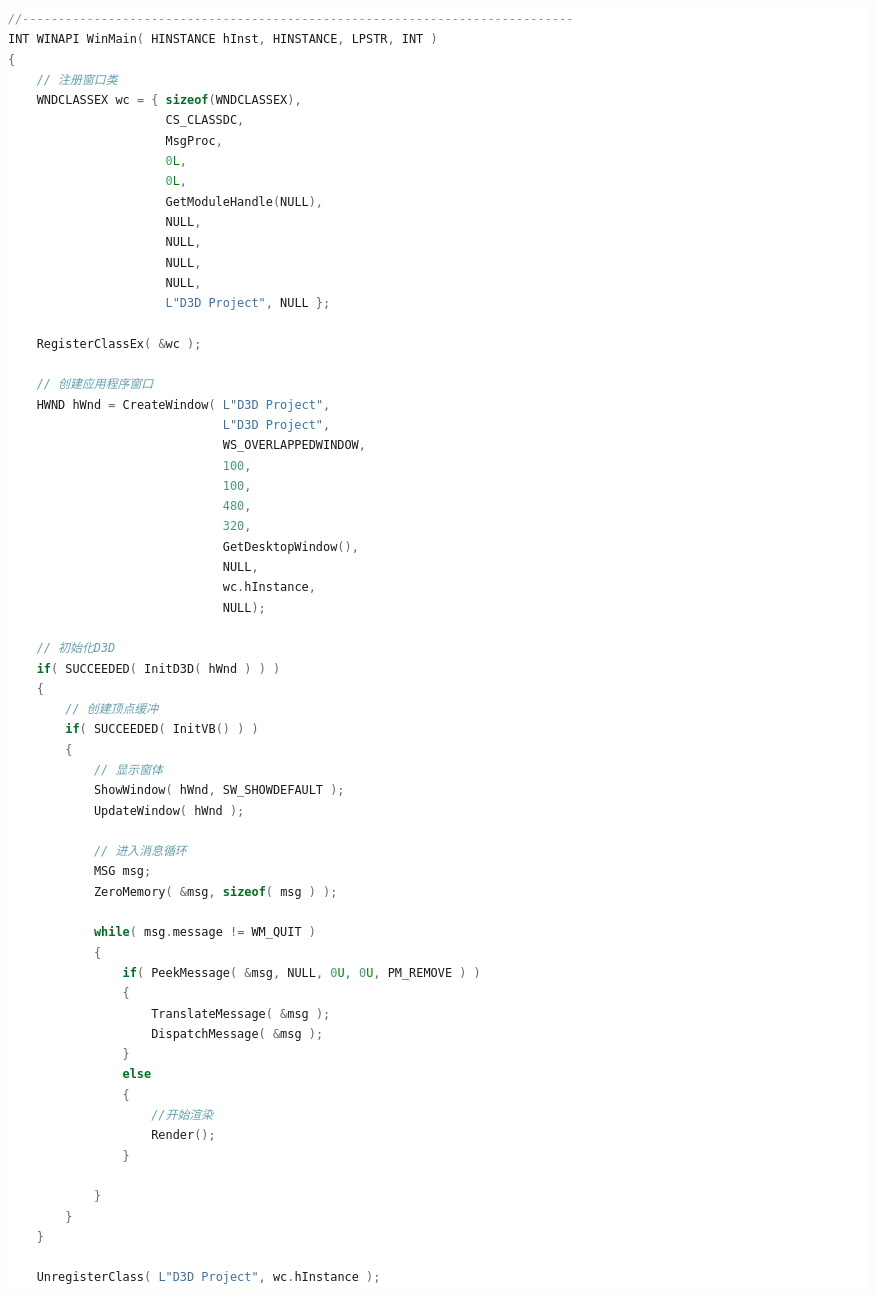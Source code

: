 ```cpp
//-----------------------------------------------------------------------------
INT WINAPI WinMain( HINSTANCE hInst, HINSTANCE, LPSTR, INT )
{
    // 注册窗口类
    WNDCLASSEX wc = { sizeof(WNDCLASSEX), 
                      CS_CLASSDC, 
                      MsgProc, 
                      0L, 
                      0L,
                      GetModuleHandle(NULL), 
                      NULL, 
                      NULL, 
                      NULL, 
                      NULL,
                      L"D3D Project", NULL };
 
    RegisterClassEx( &wc );
 
    // 创建应用程序窗口
    HWND hWnd = CreateWindow( L"D3D Project", 
                              L"D3D Project",
                              WS_OVERLAPPEDWINDOW, 
                              100, 
                              100, 
                              480, 
                              320,
                              GetDesktopWindow(), 
                              NULL, 
                              wc.hInstance, 
                              NULL);
 
    // 初始化D3D
    if( SUCCEEDED( InitD3D( hWnd ) ) )
    {
        // 创建顶点缓冲
        if( SUCCEEDED( InitVB() ) )
        {
            // 显示窗体
            ShowWindow( hWnd, SW_SHOWDEFAULT );
            UpdateWindow( hWnd );
 
            // 进入消息循环
            MSG msg;
            ZeroMemory( &msg, sizeof( msg ) );
 
            while( msg.message != WM_QUIT )
            {
                if( PeekMessage( &msg, NULL, 0U, 0U, PM_REMOVE ) )
                {
                    TranslateMessage( &msg );
                    DispatchMessage( &msg );
                }
                else
                {
                    //开始渲染
                    Render();
                }
                    
            }
        }
    }
 
    UnregisterClass( L"D3D Project", wc.hInstance );
```